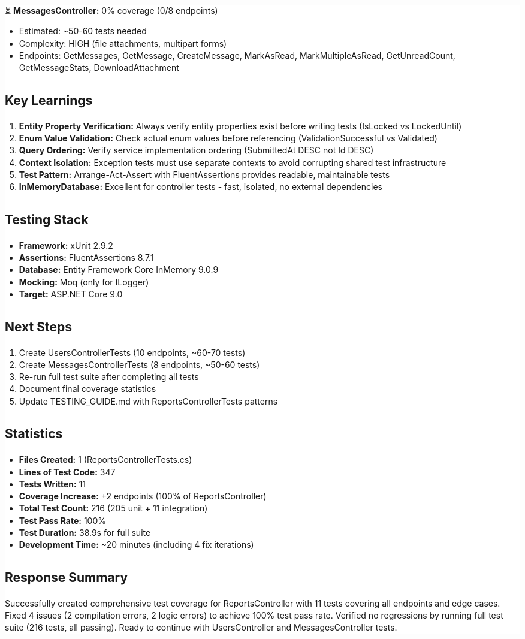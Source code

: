 ⏳ **MessagesController:** 0% coverage (0/8 endpoints)
- Estimated: ~50-60 tests needed
- Complexity: HIGH (file attachments, multipart forms)
- Endpoints: GetMessages, GetMessage, CreateMessage, MarkAsRead, MarkMultipleAsRead, GetUnreadCount, GetMessageStats, DownloadAttachment

## Key Learnings

1. **Entity Property Verification:** Always verify entity properties exist before writing tests (IsLocked vs LockedUntil)
2. **Enum Value Validation:** Check actual enum values before referencing (ValidationSuccessful vs Validated)
3. **Query Ordering:** Verify service implementation ordering (SubmittedAt DESC not Id DESC)
4. **Context Isolation:** Exception tests must use separate contexts to avoid corrupting shared test infrastructure
5. **Test Pattern:** Arrange-Act-Assert with FluentAssertions provides readable, maintainable tests
6. **InMemoryDatabase:** Excellent for controller tests - fast, isolated, no external dependencies

## Testing Stack

- **Framework:** xUnit 2.9.2
- **Assertions:** FluentAssertions 8.7.1
- **Database:** Entity Framework Core InMemory 9.0.9
- **Mocking:** Moq (only for ILogger)
- **Target:** ASP.NET Core 9.0

## Next Steps

1. Create UsersControllerTests (10 endpoints, ~60-70 tests)
2. Create MessagesControllerTests (8 endpoints, ~50-60 tests)
3. Re-run full test suite after completing all tests
4. Document final coverage statistics
5. Update TESTING_GUIDE.md with ReportsControllerTests patterns

## Statistics

- **Files Created:** 1 (ReportsControllerTests.cs)
- **Lines of Test Code:** 347
- **Tests Written:** 11
- **Coverage Increase:** +2 endpoints (100% of ReportsController)
- **Total Test Count:** 216 (205 unit + 11 integration)
- **Test Pass Rate:** 100%
- **Test Duration:** 38.9s for full suite
- **Development Time:** ~20 minutes (including 4 fix iterations)

## Response Summary

Successfully created comprehensive test coverage for ReportsController with 11 tests covering all endpoints and edge cases. Fixed 4 issues (2 compilation errors, 2 logic errors) to achieve 100% test pass rate. Verified no regressions by running full test suite (216 tests, all passing). Ready to continue with UsersController and MessagesController tests.
